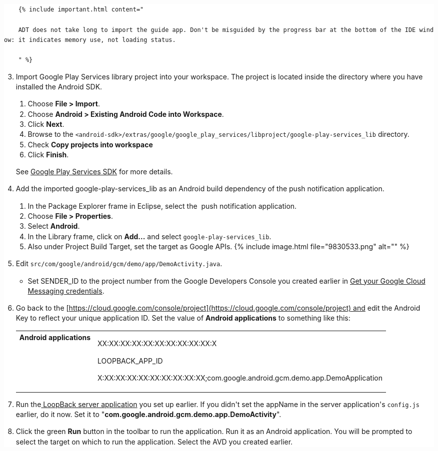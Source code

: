         {% include important.html content="

        ADT does not take long to import the guide app. Don't be misguided by the progress bar at the bottom of the IDE window: it indicates memory use, not loading status.

        " %}
3.  Import Google Play Services library project into your workspace. The project is located inside the directory where you have installed the Android SDK.

    1.  Choose **File > Import**.
    2.  Choose **Android > Existing Android Code into Workspace**.
    3.  Click **Next**.
    4.  Browse to the `<android-sdk>/extras/google/google_play_services/libproject/google-play-services_lib` directory.
    5.  Check **Copy projects into workspace**
    6.  Click **Finish**.

    See [Google Play Services SDK](http://developer.android.com/google/play-services/setup.html) for more details.

4.  Add the imported google-play-services_lib as an Android build dependency of the push notification application.

    1.  In the Package Explorer frame in Eclipse, select the  push notification application.
    2.  Choose **File > Properties**.
    3.  Select **Android**.
    4.  In the Library frame, click on **Add...** and select `google-play-services_lib`.
    5.  Also under Project Build Target, set the target as Google APIs.
        {% include image.html file="9830533.png" alt="" %}
5.  Edit `src/com/google/android/gcm/demo/app/DemoActivity.java`. 
    *   Set SENDER_ID to the project number from the Google Developers Console you created earlier in [Get your Google Cloud Messaging credentials](/doc/{{page.lang}}/lb2/Push-notifications-for-Android-apps.html).

6.  Go back to the [https://cloud.google.com/console/project](https://cloud.google.com/console/project) and edit the Android Key to reflect your unique application ID. Set the value of **Android applications** to something like this:

    <table>
      <tbody>
        <tr>
          <th><span class="ng-scope">Android applications</span></th>
          <td>
            <p class="ng-scope ng-binding">XX:XX:XX:XX:XX:XX:XX:<span>XX</span>:<span>XX</span>:<span>XX</span>:<span>X</span></p>
            <p class="p1">LOOPBACK_APP_ID</p>
            <p class="ng-scope ng-binding"><span>X</span>:<span>XX</span>:<span>XX</span>:<span>XX</span>:<span>XX</span>:<span>XX</span>:<span>XX</span>:<span>XX</span>:<span>XX</span>:<span>XX</span>;com.google.android.gcm.demo.app.DemoApplication</p>
          </td>
        </tr>
      </tbody>
    </table>

7.  Run the[ LoopBack server application](/doc/{{page.lang}}/lb2/Push-notifications.html) you set up earlier. If you didn't set the appName in the server application's `config.js` earlier, do it now.
    Set it to "**com.google.android.gcm.demo.app.DemoActivity**".
8.  Click the green **Run** button in the toolbar to run the application. Run it as an Android application. You will be prompted to select the target on which to run the application. Select the AVD you created earlier. 
